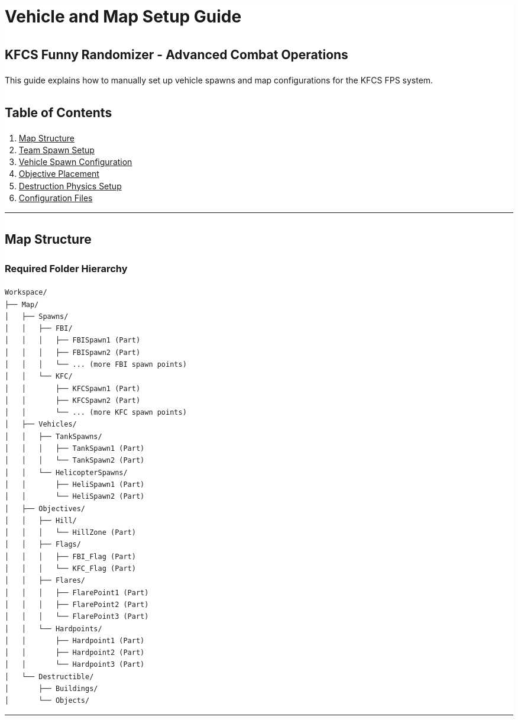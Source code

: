 # Vehicle and Map Setup Guide
## KFCS Funny Randomizer - Advanced Combat Operations

This guide explains how to manually set up vehicle spawns and map configurations for the KFCS FPS system.

## Table of Contents
1. [Map Structure](#map-structure)
2. [Team Spawn Setup](#team-spawn-setup)
3. [Vehicle Spawn Configuration](#vehicle-spawn-configuration)
4. [Objective Placement](#objective-placement)
5. [Destruction Physics Setup](#destruction-physics-setup)
6. [Configuration Files](#configuration-files)

---

## Map Structure

### Required Folder Hierarchy
```
Workspace/
├── Map/
│   ├── Spawns/
│   │   ├── FBI/
│   │   │   ├── FBISpawn1 (Part)
│   │   │   ├── FBISpawn2 (Part)
│   │   │   └── ... (more FBI spawn points)
│   │   └── KFC/
│   │       ├── KFCSpawn1 (Part)
│   │       ├── KFCSpawn2 (Part)
│   │       └── ... (more KFC spawn points)
│   ├── Vehicles/
│   │   ├── TankSpawns/
│   │   │   ├── TankSpawn1 (Part)
│   │   │   └── TankSpawn2 (Part)
│   │   └── HelicopterSpawns/
│   │       ├── HeliSpawn1 (Part)
│   │       └── HeliSpawn2 (Part)
│   ├── Objectives/
│   │   ├── Hill/
│   │   │   └── HillZone (Part)
│   │   ├── Flags/
│   │   │   ├── FBI_Flag (Part)
│   │   │   └── KFC_Flag (Part)
│   │   ├── Flares/
│   │   │   ├── FlarePoint1 (Part)
│   │   │   ├── FlarePoint2 (Part)
│   │   │   └── FlarePoint3 (Part)
│   │   └── Hardpoints/
│   │       ├── Hardpoint1 (Part)
│   │       ├── Hardpoint2 (Part)
│   │       └── Hardpoint3 (Part)
│   └── Destructible/
│       ├── Buildings/
│       └── Objects/
```

---